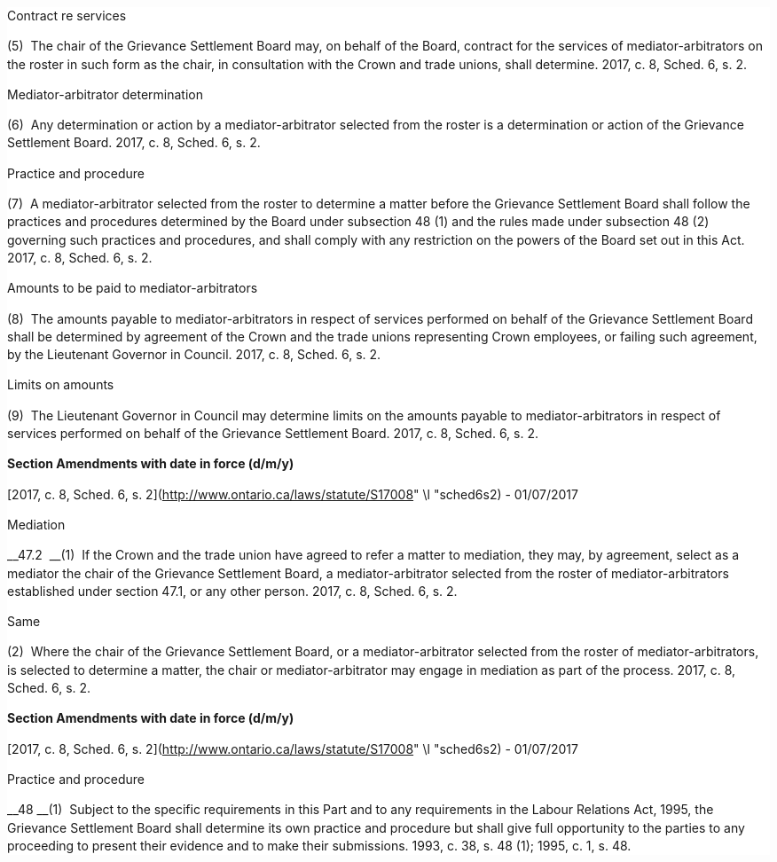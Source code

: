 Contract re services

\(5\)  The chair of the Grievance Settlement Board may, on behalf of the Board, contract for the services of mediator\-arbitrators on the roster in such form as the chair, in consultation with the Crown and trade unions, shall determine\. 2017, c\. 8, Sched\. 6, s\. 2\.

Mediator\-arbitrator determination

\(6\)  Any determination or action by a mediator\-arbitrator selected from the roster is a determination or action of the Grievance Settlement Board\. 2017, c\. 8, Sched\. 6, s\. 2\.

Practice and procedure

\(7\)  A mediator\-arbitrator selected from the roster to determine a matter before the Grievance Settlement Board shall follow the practices and procedures determined by the Board under subsection 48 \(1\) and the rules made under subsection 48 \(2\) governing such practices and procedures, and shall comply with any restriction on the powers of the Board set out in this Act\. 2017, c\. 8, Sched\. 6, s\. 2\.

Amounts to be paid to mediator\-arbitrators

\(8\)  The amounts payable to mediator\-arbitrators in respect of services performed on behalf of the Grievance Settlement Board shall be determined by agreement of the Crown and the trade unions representing Crown employees, or failing such agreement, by the Lieutenant Governor in Council\. 2017, c\. 8, Sched\. 6, s\. 2\.

Limits on amounts 

\(9\)  The Lieutenant Governor in Council may determine limits on the amounts payable to mediator\-arbitrators in respect of services performed on behalf of the Grievance Settlement Board\. 2017, c\. 8, Sched\. 6, s\. 2\.

__Section Amendments with date in force \(d/m/y\)__

[2017, c\. 8, Sched\. 6, s\. 2](http://www.ontario.ca/laws/statute/S17008" \l "sched6s2) \- 01/07/2017

Mediation

<a id="BK70"></a>__47\.2  __\(1\)  If the Crown and the trade union have agreed to refer a matter to mediation, they may, by agreement, select as a mediator the chair of the Grievance Settlement Board, a mediator\-arbitrator selected from the roster of mediator\-arbitrators established under section 47\.1, or any other person\. 2017, c\. 8, Sched\. 6, s\. 2\.

Same

\(2\)  Where the chair of the Grievance Settlement Board, or a mediator\-arbitrator selected from the roster of mediator\-arbitrators, is selected to determine a matter, the chair or mediator\-arbitrator may engage in mediation as part of the process\. 2017, c\. 8, Sched\. 6, s\. 2\.

__Section Amendments with date in force \(d/m/y\)__

[2017, c\. 8, Sched\. 6, s\. 2](http://www.ontario.ca/laws/statute/S17008" \l "sched6s2) \- 01/07/2017

Practice and procedure

<a id="BK71"></a>__48 __\(1\)  Subject to the specific requirements in this Part and to any requirements in the Labour Relations Act, 1995, the Grievance Settlement Board shall determine its own practice and procedure but shall give full opportunity to the parties to any proceeding to present their evidence and to make their submissions\.  1993, c\. 38, s\. 48 \(1\); 1995, c\. 1, s\. 48\.
